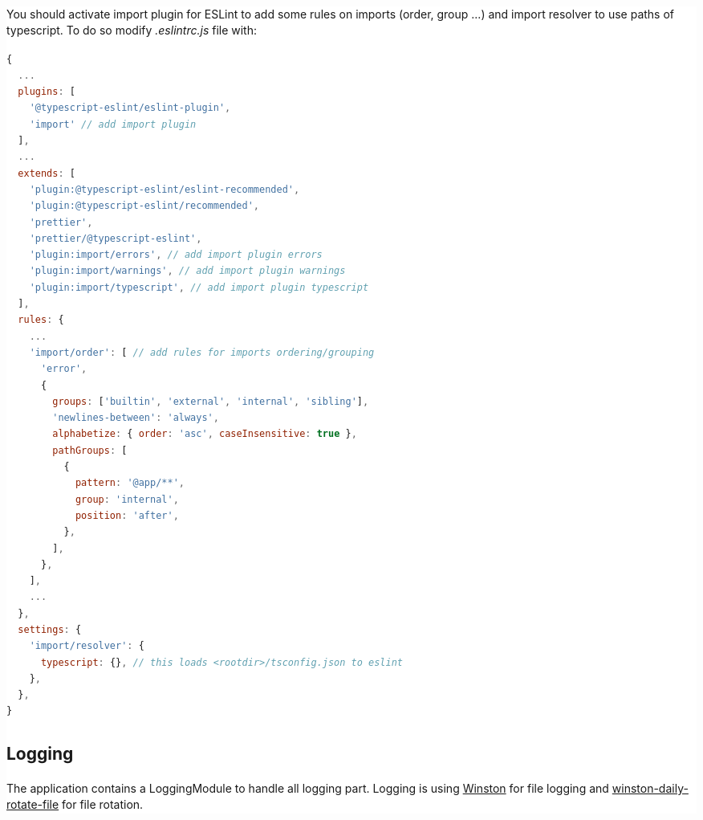 You should activate import plugin for ESLint to add some rules on imports (order, group ...) and import resolver to use paths of typescript. To do so modify _.eslintrc.js_ file with:

```javascript
{
  ...
  plugins: [
    '@typescript-eslint/eslint-plugin',
    'import' // add import plugin
  ],
  ...
  extends: [
    'plugin:@typescript-eslint/eslint-recommended',
    'plugin:@typescript-eslint/recommended',
    'prettier',
    'prettier/@typescript-eslint',
    'plugin:import/errors', // add import plugin errors
    'plugin:import/warnings', // add import plugin warnings
    'plugin:import/typescript', // add import plugin typescript
  ],
  rules: {
    ...
    'import/order': [ // add rules for imports ordering/grouping
      'error',
      {
        groups: ['builtin', 'external', 'internal', 'sibling'],
        'newlines-between': 'always',
        alphabetize: { order: 'asc', caseInsensitive: true },
        pathGroups: [
          {
            pattern: '@app/**',
            group: 'internal',
            position: 'after',
          },
        ],
      },
    ],
    ...
  },
  settings: {
    'import/resolver': {
      typescript: {}, // this loads <rootdir>/tsconfig.json to eslint
    },
  },
}
```

## Logging

The application contains a LoggingModule to handle all logging part. Logging is using [Winston](https://www.npmjs.com/package/winston) for file logging and [winston-daily-rotate-file](https://www.npmjs.com/package/winston-daily-rotate-file) for file rotation.

